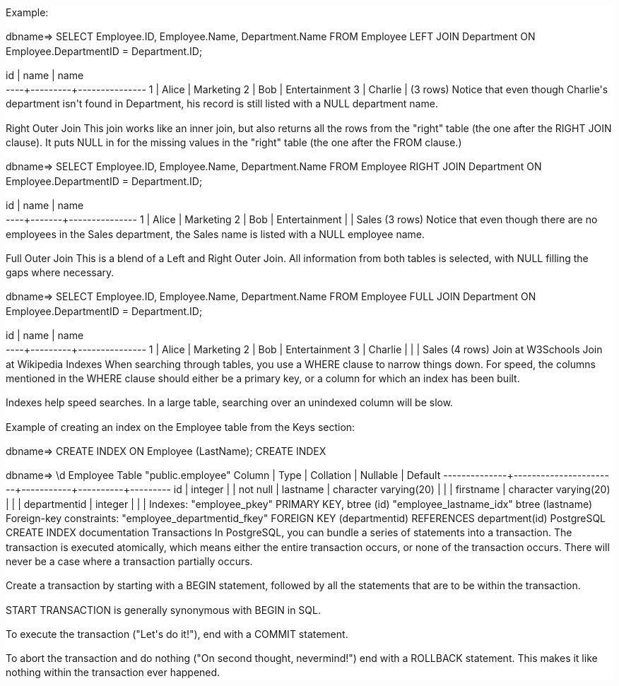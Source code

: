 Example:

dbname=> SELECT Employee.ID, Employee.Name, Department.Name FROM Employee LEFT JOIN Department ON Employee.DepartmentID = Department.ID;

id | name | name\
\----+---------+--------------- 1 | Alice | Marketing 2 | Bob | Entertainment 3 | Charlie | (3 rows) Notice that even though Charlie's department isn't found in Department, his record is still listed with a NULL department name.

Right Outer Join This join works like an inner join, but also returns all the rows from the "right" table (the one after the RIGHT JOIN clause). It puts NULL in for the missing values in the "right" table (the one after the FROM clause.)

dbname=> SELECT Employee.ID, Employee.Name, Department.Name FROM Employee RIGHT JOIN Department ON Employee.DepartmentID = Department.ID;

id | name | name\
\----+-------+--------------- 1 | Alice | Marketing 2 | Bob | Entertainment | | Sales (3 rows) Notice that even though there are no employees in the Sales department, the Sales name is listed with a NULL employee name.

Full Outer Join This is a blend of a Left and Right Outer Join. All information from both tables is selected, with NULL filling the gaps where necessary.

dbname=> SELECT Employee.ID, Employee.Name, Department.Name FROM Employee FULL JOIN Department ON Employee.DepartmentID = Department.ID;

id | name | name\
\----+---------+--------------- 1 | Alice | Marketing 2 | Bob | Entertainment 3 | Charlie | | | Sales (4 rows) Join at W3Schools Join at Wikipedia Indexes When searching through tables, you use a WHERE clause to narrow things down. For speed, the columns mentioned in the WHERE clause should either be a primary key, or a column for which an index has been built.

Indexes help speed searches. In a large table, searching over an unindexed column will be slow.

Example of creating an index on the Employee table from the Keys section:

dbname=> CREATE INDEX ON Employee (LastName); CREATE INDEX

dbname=> \d Employee Table "public.employee" Column | Type | Collation | Nullable | Default --------------+-----------------------+-----------+----------+--------- id | integer | | not null | lastname | character varying(20) | | | firstname | character varying(20) | | | departmentid | integer | | | Indexes: "employee\_pkey" PRIMARY KEY, btree (id) "employee\_lastname\_idx" btree (lastname) Foreign-key constraints: "employee\_departmentid\_fkey" FOREIGN KEY (departmentid) REFERENCES department(id) PostgreSQL CREATE INDEX documentation Transactions In PostgreSQL, you can bundle a series of statements into a transaction. The transaction is executed atomically, which means either the entire transaction occurs, or none of the transaction occurs. There will never be a case where a transaction partially occurs.

Create a transaction by starting with a BEGIN statement, followed by all the statements that are to be within the transaction.

START TRANSACTION is generally synonymous with BEGIN in SQL.

To execute the transaction ("Let's do it!"), end with a COMMIT statement.

To abort the transaction and do nothing ("On second thought, nevermind!") end with a ROLLBACK statement. This makes it like nothing within the transaction ever happened.
